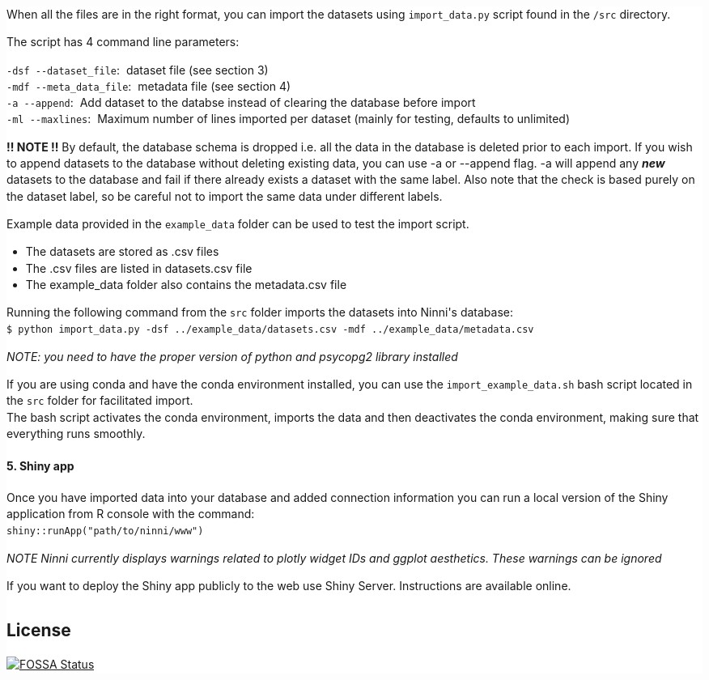 When all the files are in the right format, you can import the datasets using `import_data.py` script found in the `/src` directory.

The script has 4 command line parameters:

`-dsf --dataset_file`:&nbsp; dataset file (see section 3)  
`-mdf --meta_data_file`:&nbsp; metadata file (see section 4)  
`-a --append`:&nbsp; Add dataset to the databse instead of clearing the database before import  
`-ml --maxlines`:&nbsp; Maximum number of lines imported per dataset (mainly for testing, defaults to unlimited)

**!! NOTE !!** By default, the database schema is dropped i.e. all the data in the database is deleted prior to each import.
If you wish to append datasets to the database without deleting existing data, you can use -a or --append flag.
-a will append any _**new**_ datasets to the database and fail if there already exists a dataset with the same label. Also note that the check is based purely on the dataset label, so be careful not to import the same data under different labels.

Example data provided in the `example_data` folder can be used to test the import script.

- The datasets are stored as .csv files
- The .csv files are listed in datasets.csv file
- The example_data folder also contains the metadata.csv file

Running the following command from the `src` folder imports the datasets into Ninni's database:  
`$ python import_data.py -dsf ../example_data/datasets.csv -mdf ../example_data/metadata.csv`

*NOTE: you need to have the proper version of python and psycopg2 library installed*

If you are using conda and have the conda environment installed, you can use the `import_example_data.sh` bash script located in the `src` folder for facilitated import.  
The bash script activates the conda environment, imports the data and then deactivates the conda environment, making sure that everything runs smoothly.

#### 5. Shiny app

Once you have imported data into your database and added connection information you can run a local version
of the Shiny application from R console with the command:  
`shiny::runApp("path/to/ninni/www")`

*NOTE Ninni currently displays warnings related to plotly widget IDs and ggplot aesthetics. These warnings can be ignored*

If you want to deploy the Shiny app publicly to the web use Shiny Server. Instructions are available online.




## License
[![FOSSA Status](https://app.fossa.io/api/projects/git%2Bgithub.com%2Fantonvsdata%2Fninni.svg?type=large)](https://app.fossa.io/projects/git%2Bgithub.com%2Fantonvsdata%2Fninni?ref=badge_large)